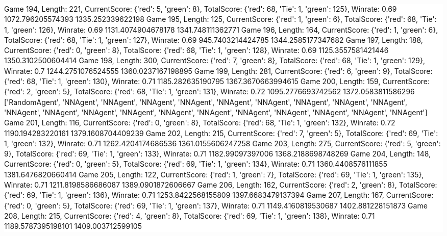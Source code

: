Game 194, Length: 221,      CurrentScore: {'red': 5, 'green': 8},      TotalScore: {'red': 68, 'Tie': 1, 'green': 125},  Winrate: 0.69
1072.796205574393
1335.252339622198
Game 195, Length: 125,      CurrentScore: {'red': 1, 'green': 6},      TotalScore: {'red': 68, 'Tie': 1, 'green': 126},  Winrate: 0.69
1131.4074904678178
1341.748111362771
Game 196, Length: 164,      CurrentScore: {'red': 1, 'green': 6},      TotalScore: {'red': 68, 'Tie': 1, 'green': 127},  Winrate: 0.69
945.7403214424785
1344.2585177347682
Game 197, Length: 188,      CurrentScore: {'red': 0, 'green': 8},      TotalScore: {'red': 68, 'Tie': 1, 'green': 128},  Winrate: 0.69
1125.3557581421446
1350.3102500604414
Game 198, Length: 300,      CurrentScore: {'red': 7, 'green': 8},      TotalScore: {'red': 68, 'Tie': 1, 'green': 129},  Winrate: 0.7
1244.2751076524555
1360.0237167198895
Game 199, Length: 281,      CurrentScore: {'red': 6, 'green': 9},      TotalScore: {'red': 68, 'Tie': 1, 'green': 130},  Winrate: 0.71
1185.282635190795
1367.3670663994615
Game 200, Length: 159,      CurrentScore: {'red': 2, 'green': 5},      TotalScore: {'red': 68, 'Tie': 1, 'green': 131},  Winrate: 0.72
1095.2776693742562
1372.0583811586296
['RandomAgent', 'NNAgent', 'NNAgent', 'NNAgent', 'NNAgent', 'NNAgent', 'NNAgent', 'NNAgent', 'NNAgent', 'NNAgent', 'NNAgent', 'NNAgent', 'NNAgent', 'NNAgent', 'NNAgent', 'NNAgent', 'NNAgent', 'NNAgent', 'NNAgent', 'NNAgent', 'NNAgent']
Game 201, Length: 116,      CurrentScore: {'red': 0, 'green': 8},      TotalScore: {'red': 68, 'Tie': 1, 'green': 132},  Winrate: 0.72
1190.194283220161
1379.1608704409239
Game 202, Length: 215,      CurrentScore: {'red': 7, 'green': 5},      TotalScore: {'red': 69, 'Tie': 1, 'green': 132},  Winrate: 0.71
1262.4204174686536
1361.0155606247258
Game 203, Length: 275,      CurrentScore: {'red': 5, 'green': 9},      TotalScore: {'red': 69, 'Tie': 1, 'green': 133},  Winrate: 0.71
1182.99097397006
1368.2188698748269
Game 204, Length: 148,      CurrentScore: {'red': 0, 'green': 5},      TotalScore: {'red': 69, 'Tie': 1, 'green': 134},  Winrate: 0.71
1360.4408576111855
1381.6476820660414
Game 205, Length: 122,      CurrentScore: {'red': 1, 'green': 7},      TotalScore: {'red': 69, 'Tie': 1, 'green': 135},  Winrate: 0.71
1211.8198586686087
1389.0901872606667
Game 206, Length: 162,      CurrentScore: {'red': 2, 'green': 8},      TotalScore: {'red': 69, 'Tie': 1, 'green': 136},  Winrate: 0.71
1253.8422568155809
1397.6683479137394
Game 207, Length: 167,      CurrentScore: {'red': 0, 'green': 5},      TotalScore: {'red': 69, 'Tie': 1, 'green': 137},  Winrate: 0.71
1149.4160819530687
1402.881228151873
Game 208, Length: 215,      CurrentScore: {'red': 4, 'green': 8},      TotalScore: {'red': 69, 'Tie': 1, 'green': 138},  Winrate: 0.71
1189.5787395198101
1409.003712599105